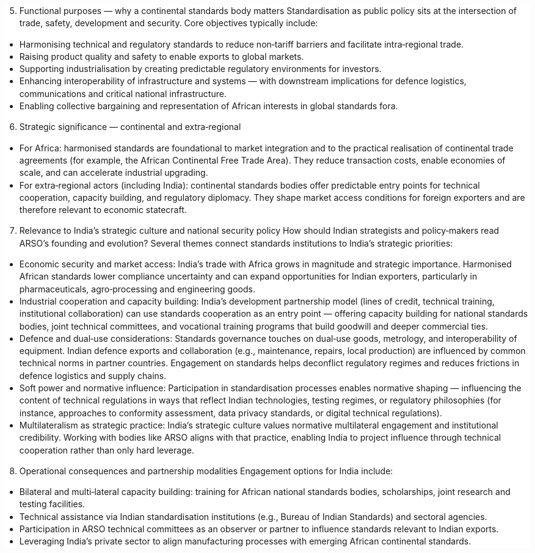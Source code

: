 5. Functional purposes — why a continental standards body matters
Standardisation as public policy sits at the intersection of trade, safety, development and security. Core objectives typically include:
- Harmonising technical and regulatory standards to reduce non‑tariff barriers and facilitate intra‑regional trade.
- Raising product quality and safety to enable exports to global markets.
- Supporting industrialisation by creating predictable regulatory environments for investors.
- Enhancing interoperability of infrastructure and systems — with downstream implications for defence logistics, communications and critical national infrastructure.
- Enabling collective bargaining and representation of African interests in global standards fora.

6. Strategic significance — continental and extra‑regional
- For Africa: harmonised standards are foundational to market integration and to the practical realisation of continental trade agreements (for example, the African Continental Free Trade Area). They reduce transaction costs, enable economies of scale, and can accelerate industrial upgrading.
- For extra‑regional actors (including India): continental standards bodies offer predictable entry points for technical cooperation, capacity building, and regulatory diplomacy. They shape market access conditions for foreign exporters and are therefore relevant to economic statecraft.

7. Relevance to India’s strategic culture and national security policy
How should Indian strategists and policy‑makers read ARSO’s founding and evolution? Several themes connect standards institutions to India’s strategic priorities:
- Economic security and market access: India’s trade with Africa grows in magnitude and strategic importance. Harmonised African standards lower compliance uncertainty and can expand opportunities for Indian exporters, particularly in pharmaceuticals, agro‑processing and engineering goods.
- Industrial cooperation and capacity building: India’s development partnership model (lines of credit, technical training, institutional collaboration) can use standards cooperation as an entry point — offering capacity building for national standards bodies, joint technical committees, and vocational training programs that build goodwill and deeper commercial ties.
- Defence and dual‑use considerations: Standards governance touches on dual‑use goods, metrology, and interoperability of equipment. Indian defence exports and collaboration (e.g., maintenance, repairs, local production) are influenced by common technical norms in partner countries. Engagement on standards helps deconflict regulatory regimes and reduces frictions in defence logistics and supply chains.
- Soft power and normative influence: Participation in standardisation processes enables normative shaping — influencing the content of technical regulations in ways that reflect Indian technologies, testing regimes, or regulatory philosophies (for instance, approaches to conformity assessment, data privacy standards, or digital technical regulations).
- Multilateralism as strategic practice: India’s strategic culture values normative multilateral engagement and institutional credibility. Working with bodies like ARSO aligns with that practice, enabling India to project influence through technical cooperation rather than only hard leverage.

8. Operational consequences and partnership modalities
Engagement options for India include:
- Bilateral and multi‑lateral capacity building: training for African national standards bodies, scholarships, joint research and testing facilities.
- Technical assistance via Indian standardisation institutions (e.g., Bureau of Indian Standards) and sectoral agencies.
- Participation in ARSO technical committees as an observer or partner to influence standards relevant to Indian exports.
- Leveraging India’s private sector to align manufacturing processes with emerging African continental standards.
